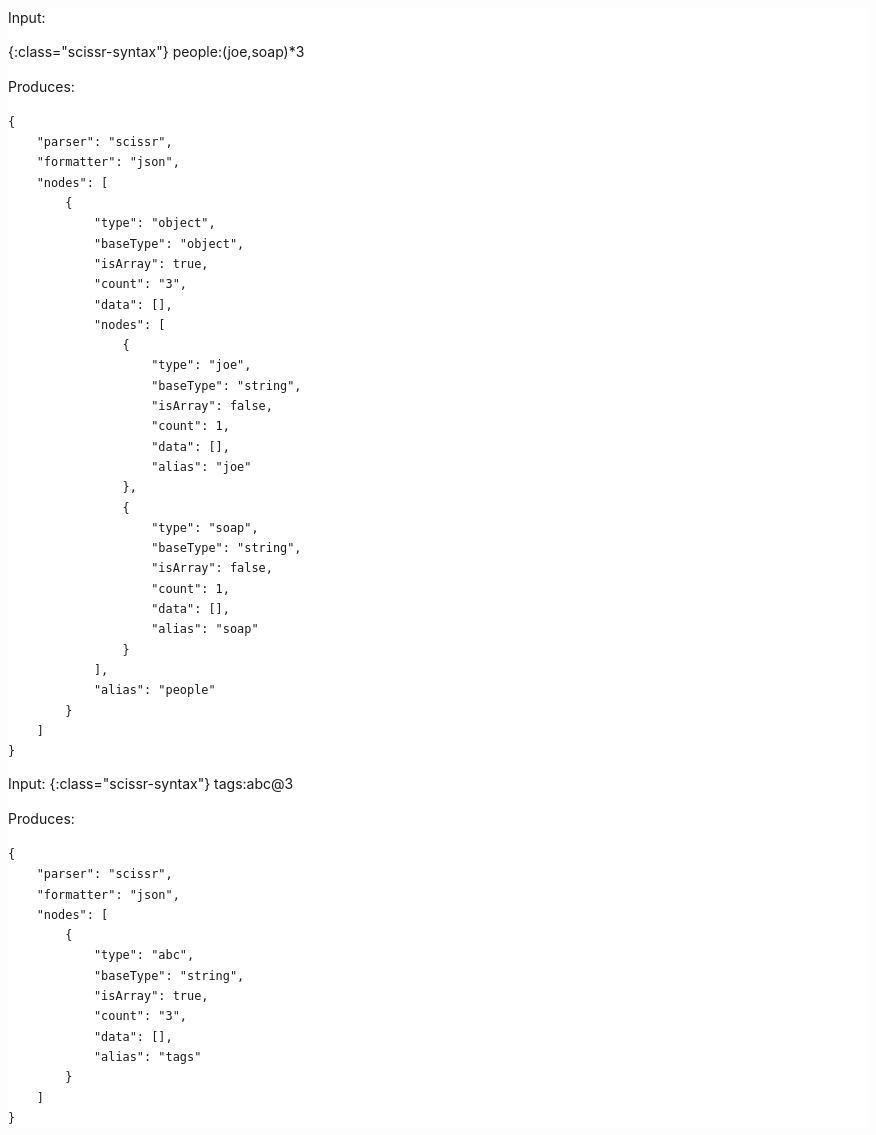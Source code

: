Input:

{:class="scissr-syntax"} 
	people:(joe,soap)*3

Produces:

	{
		"parser": "scissr",
		"formatter": "json",
		"nodes": [
			{
				"type": "object",
				"baseType": "object",
				"isArray": true,
				"count": "3",
				"data": [],
				"nodes": [
					{
						"type": "joe",
						"baseType": "string",
						"isArray": false,
						"count": 1,
						"data": [],
						"alias": "joe"
					},
					{
						"type": "soap",
						"baseType": "string",
						"isArray": false,
						"count": 1,
						"data": [],
						"alias": "soap"
					}
				],
				"alias": "people"
			}
		]
	}

Input:
{:class="scissr-syntax"} 
	tags:abc@3

Produces:

	{
		"parser": "scissr",
		"formatter": "json",
		"nodes": [
			{
				"type": "abc",
				"baseType": "string",
				"isArray": true,
				"count": "3",
				"data": [],
				"alias": "tags"
			}
		]
	}
